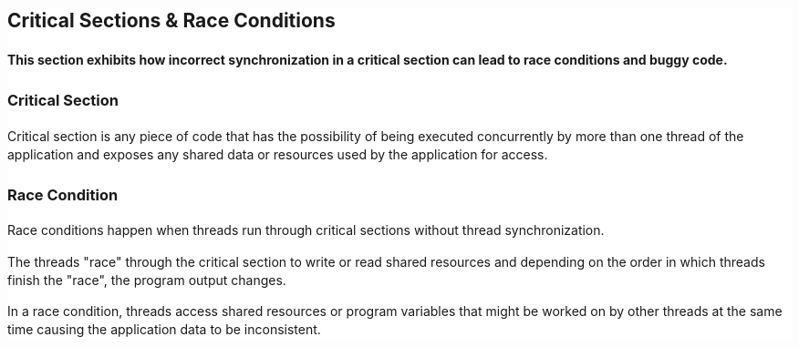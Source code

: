 
## Critical Sections & Race Conditions

**This section exhibits how incorrect synchronization in a critical section can lead to race conditions and buggy code.**

### Critical Section

Critical section is any piece of code that has the possibility of being executed concurrently by more than one thread of the application and exposes any shared data or resources used by the application for access.

### Race Condition

Race conditions happen when threads run through critical sections without thread synchronization.

The threads "race" through the critical section to write or read shared resources and depending on the order in which threads finish the "race", the program output changes.

In a race condition, threads access shared resources or program variables that might be worked on by other threads at the same time causing the application data to be inconsistent.
